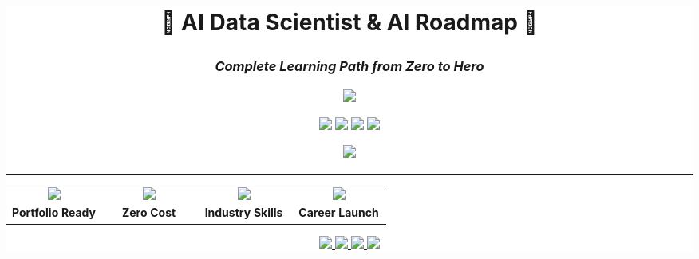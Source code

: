 <div align="center">

# 🧠 AI  Data Scientist & AI Roadmap 🧠
### *Complete Learning Path from Zero to Hero*

<img src="https://capsule-render.vercel.app/api?type=waving&color=gradient&customColorList=6,11,20&height=180&section=header&text=AI%20Data%20Scientist&fontSize=42&fontColor=fff&animation=fadeIn&fontAlignY=38"/>

<p align="center">
  <img src="https://img.shields.io/badge/AI%20Data%20Science-2025%20Edition-FF6B6B?style=for-the-badge&logo=brain&logoColor=white"/>
  <img src="https://img.shields.io/badge/License-MIT-4ECDC4?style=for-the-badge"/>
  <img src="https://img.shields.io/badge/100%25-Free%20Resources-FFE66D?style=for-the-badge&logo=open-source-initiative"/>
  <img src="https://img.shields.io/badge/Career-Ready-95E1D3?style=for-the-badge&logo=briefcase"/>
</p>

<p align="center">
  <img src="https://readme-typing-svg.herokuapp.com?font=Fira+Code&weight=600&size=28&duration=3000&pause=1000&color=FF6B6B&center=true&vCenter=true&random=false&width=700&lines=Master+Mathematics+%26+Statistics;Build+ML+%26+Deep+Learning+Models;Deploy+Production+AI+Systems;Land+Your+Dream+Data+Science+Job"/>
</p>

---

<table>
<tr>
<td align="center" width="25%">
<img src="https://img.shields.io/badge/20+-Projects-FF6B6B?style=for-the-badge&logo=github"/>
<br><strong>Portfolio Ready</strong>
</td>
<td align="center" width="25%">
<img src="https://img.shields.io/badge/100%25-Free-4ECDC4?style=for-the-badge&logo=open-source-initiative"/>
<br><strong>Zero Cost</strong>
</td>
<td align="center" width="25%">
<img src="https://img.shields.io/badge/Production-Ready-FFE66D?style=for-the-badge&logo=docker"/>
<br><strong>Industry Skills</strong>
</td>
<td align="center" width="25%">
<img src="https://img.shields.io/badge/Job-Ready-95E1D3?style=for-the-badge&logo=briefcase"/>
<br><strong>Career Launch</strong>
</td>
</tr>
</table>

<p align="center">
  <a href="#-getting-started">
    <img src="https://img.shields.io/badge/🚀 START JOURNEY-FF6B6B?style=for-the-badge&logoColor=white"/>
  </a>
  <a href="#-roadmap-overview">
    <img src="https://img.shields.io/badge/📍 ROADMAP-4ECDC4?style=for-the-badge&logoColor=white"/>
  </a>
  <a href="#-project-portfolio">
    <img src="https://img.shields.io/badge/💼 PROJECTS-FFE66D?style=for-the-badge&logoColor=white"/>
  </a>
  <a href="#-resources">
    <img src="https://img.shields.io/badge/📚 RESOURCES-95E1D3?style=for-the-badge&logoColor=white"/>
  </a>
</p>
